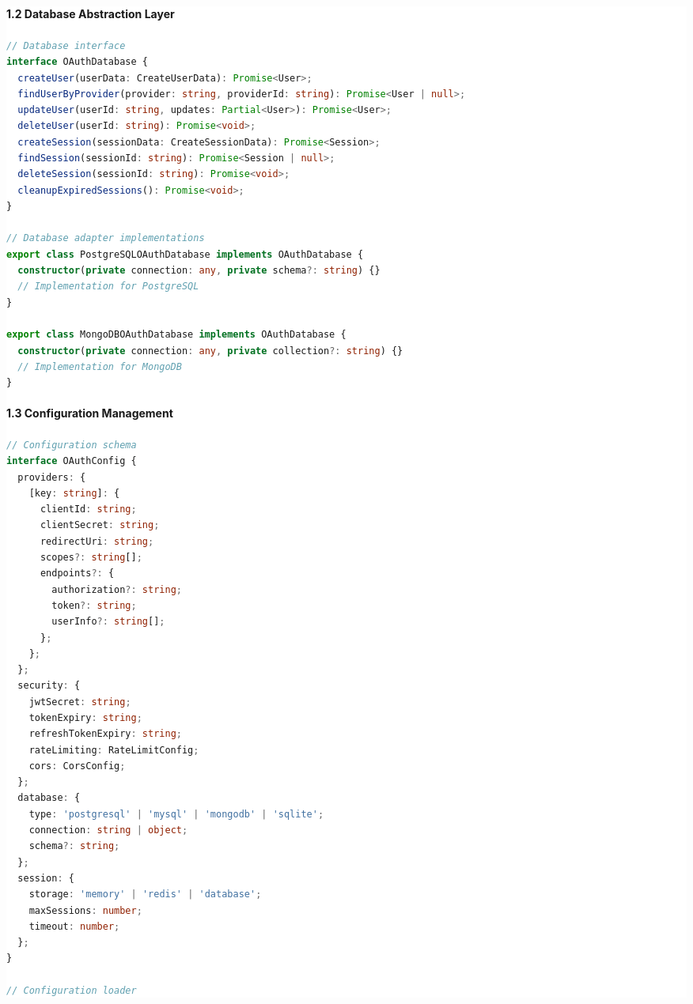 #### 1.2 Database Abstraction Layer

```typescript
// Database interface
interface OAuthDatabase {
  createUser(userData: CreateUserData): Promise<User>;
  findUserByProvider(provider: string, providerId: string): Promise<User | null>;
  updateUser(userId: string, updates: Partial<User>): Promise<User>;
  deleteUser(userId: string): Promise<void>;
  createSession(sessionData: CreateSessionData): Promise<Session>;
  findSession(sessionId: string): Promise<Session | null>;
  deleteSession(sessionId: string): Promise<void>;
  cleanupExpiredSessions(): Promise<void>;
}

// Database adapter implementations
export class PostgreSQLOAuthDatabase implements OAuthDatabase {
  constructor(private connection: any, private schema?: string) {}
  // Implementation for PostgreSQL
}

export class MongoDBOAuthDatabase implements OAuthDatabase {
  constructor(private connection: any, private collection?: string) {}
  // Implementation for MongoDB
}
```

#### 1.3 Configuration Management

```typescript
// Configuration schema
interface OAuthConfig {
  providers: {
    [key: string]: {
      clientId: string;
      clientSecret: string;
      redirectUri: string;
      scopes?: string[];
      endpoints?: {
        authorization?: string;
        token?: string;
        userInfo?: string[];
      };
    };
  };
  security: {
    jwtSecret: string;
    tokenExpiry: string;
    refreshTokenExpiry: string;
    rateLimiting: RateLimitConfig;
    cors: CorsConfig;
  };
  database: {
    type: 'postgresql' | 'mysql' | 'mongodb' | 'sqlite';
    connection: string | object;
    schema?: string;
  };
  session: {
    storage: 'memory' | 'redis' | 'database';
    maxSessions: number;
    timeout: number;
  };
}

// Configuration loader
```